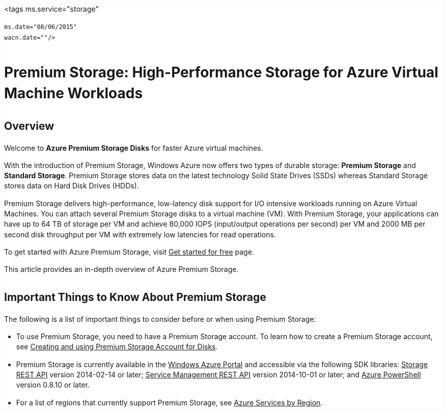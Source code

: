 <properties 
	pageTitle="Premium Storage: High-Performance Storage for Azure Virtual Machine Workloads | Windows Azure"
	description="Learn Azure Premium Storage for Disks. Learn how to create a Premium Storage account." 
	services="storage" 
	documentationCenter="" 
	authors="tamram"
	manager="carolz"
	editor="tysonn"/>

<tags
	ms.service="storage"
	
	ms.date="08/06/2015"
	wacn.date=""/>


# Premium Storage: High-Performance Storage for Azure Virtual Machine Workloads

## Overview

Welcome to **Azure Premium Storage Disks** for faster Azure virtual machines.

With the introduction of Premium Storage, Windows Azure now offers two types of durable storage: **Premium Storage** and **Standard Storage**. Premium Storage stores data on the latest technology Solid State Drives (SSDs) whereas Standard Storage stores data on Hard Disk Drives (HDDs).

Premium Storage delivers high-performance, low-latency disk support for I/O intensive workloads running on Azure Virtual Machines. You can attach several Premium Storage disks to a virtual machine (VM). With Premium Storage, your applications can have up to 64 TB of storage per VM and achieve 80,000 IOPS (input/output operations per second) per VM and 2000 MB per second disk throughput per VM with extremely low latencies for read operations.


To get started with Azure Premium Storage, visit [Get started for free](/pricing/1rmb-trial/) page.


This article provides an in-depth overview of Azure Premium Storage.

## Important Things to Know About Premium Storage

The following is a list of important things to consider before or when using Premium Storage:

- To use Premium Storage, you need to have a Premium Storage account. To learn how to create a Premium Storage account, see [Creating and using Premium Storage Account for Disks](#create-and-use-a-premium-storage-account-for-a-virtual-machine-data-disk).

- Premium Storage is currently available in the [Windows Azure Portal](https://manage.windowsazure.cn) and accessible via the following SDK libraries: [Storage REST API](http://msdn.microsoft.com/zh-cn/library/azure/dd179355.aspx) version 2014-02-14 or later; [Service Management REST API](http://msdn.microsoft.com/zh-cn/library/azure/ee460799.aspx) version 2014-10-01 or later; and [Azure PowerShell](/documentation/articles/install-configure-powershell) version 0.8.10 or later.

- For a list of regions that currently support Premium Storage, see [Azure Services by Region](http://azure.microsoft.com/regions/#services).
